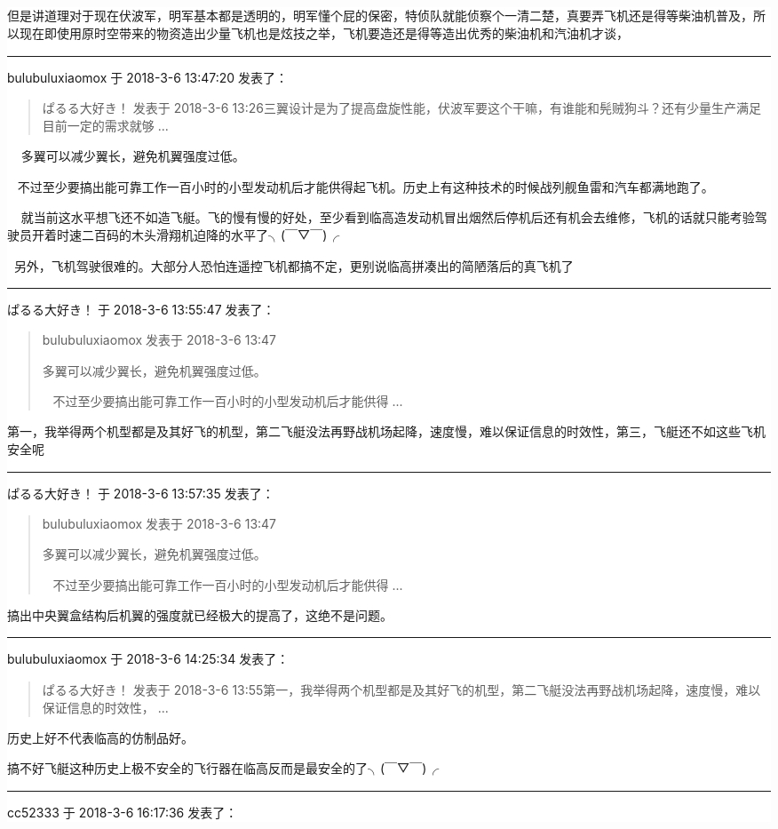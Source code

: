 

但是讲道理对于现在伏波军，明军基本都是透明的，明军懂个屁的保密，特侦队就能侦察个一清二楚，真要弄飞机还是得等柴油机普及，所以现在即使用原时空带来的物资造出少量飞机也是炫技之举，飞机要造还是得等造出优秀的柴油机和汽油机才谈，

---------

bulubuluxiaomox 于 2018-3-6 13:47:20 发表了：

> ぱるる大好き！ 发表于 2018-3-6 13:26三翼设计是为了提高盘旋性能，伏波军要这个干嘛，有谁能和髡贼狗斗？还有少量生产满足目前一定的需求就够 ...



    多翼可以减少翼长，避免机翼强度过低。

   不过至少要搞出能可靠工作一百小时的小型发动机后才能供得起飞机。历史上有这种技术的时候战列舰鱼雷和汽车都满地跑了。

    就当前这水平想飞还不如造飞艇。飞的慢有慢的好处，至少看到临高造发动机冒出烟然后停机后还有机会去维修，飞机的话就只能考验驾驶员开着时速二百码的木头滑翔机迫降的水平了╮(￣▽￣)╭

  另外，飞机驾驶很难的。大部分人恐怕连遥控飞机都搞不定，更别说临高拼凑出的简陋落后的真飞机了

---------

ぱるる大好き！ 于 2018-3-6 13:55:47 发表了：

> bulubuluxiaomox 发表于 2018-3-6 13:47
> 
> 多翼可以减少翼长，避免机翼强度过低。
> 
>    不过至少要搞出能可靠工作一百小时的小型发动机后才能供得 ...



第一，我举得两个机型都是及其好飞的机型，第二飞艇没法再野战机场起降，速度慢，难以保证信息的时效性，第三，飞艇还不如这些飞机安全呢

---------

ぱるる大好き！ 于 2018-3-6 13:57:35 发表了：

> bulubuluxiaomox 发表于 2018-3-6 13:47
> 
> 多翼可以减少翼长，避免机翼强度过低。
> 
>    不过至少要搞出能可靠工作一百小时的小型发动机后才能供得 ...



搞出中央翼盒结构后机翼的强度就已经极大的提高了，这绝不是问题。

---------

bulubuluxiaomox 于 2018-3-6 14:25:34 发表了：

> ぱるる大好き！ 发表于 2018-3-6 13:55第一，我举得两个机型都是及其好飞的机型，第二飞艇没法再野战机场起降，速度慢，难以保证信息的时效性， ...



历史上好不代表临高的仿制品好。

搞不好飞艇这种历史上极不安全的飞行器在临高反而是最安全的了╮(￣▽￣)╭

---------

cc52333 于 2018-3-6 16:17:36 发表了：
